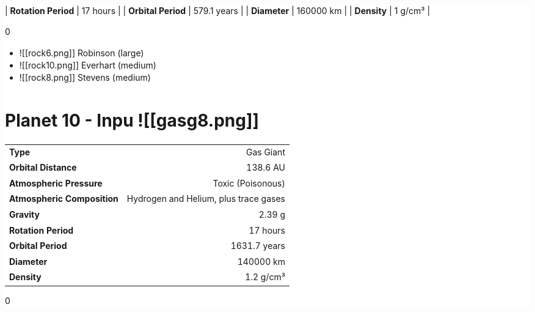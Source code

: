 | **Rotation Period**         |  17 hours |
| **Orbital Period** | 579.1 years |
| **Diameter**                |      160000 km | 
| **Density**                 |    1 g/cm³ |



0

- ![[rock6.png]] Robinson (large)
- ![[rock10.png]] Everhart (medium)
- ![[rock8.png]] Stevens (medium)


# Planet 10 - Inpu ![[gasg8.png]]
|                             |                           |
| --------------------------- | -------------------------:|
| **Type**                    |             Gas Giant |
| **Orbital Distance**        |   138.6 AU |
| **Atmospheric Pressure**    |       Toxic (Poisonous) |
| **Atmospheric Composition** |      Hydrogen and Helium, plus trace gases |
| **Gravity**                 |        2.39 g |
| **Rotation Period**         |  17 hours |
| **Orbital Period** | 1631.7 years |
| **Diameter**                |      140000 km | 
| **Density**                 |    1.2 g/cm³ |



0



